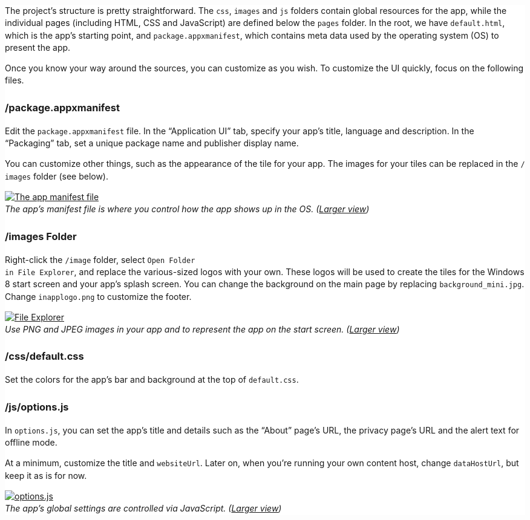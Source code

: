 The project’s structure is pretty straightforward. The <code>css</code>, <code>images</code> and <code>js</code> folders contain global resources for the app, while the individual pages (including HTML, CSS and JavaScript) are defined below the <code>pages</code> folder. In the root, we have <code>default.html</code>, which is the app’s starting point, and <code>package.appxmanifest</code>, which contains meta data used by the operating system (OS) to present the app.

Once you know your way around the sources, you can customize as you wish. To customize the UI quickly, focus on the following files.</p>

### /package.appxmanifest

Edit the <code>package.appxmanifest</code> file. In the “Application UI” tab, specify your app’s title, language and description. In the “Packaging” tab, set a unique package name and publisher display name.

You can customize other things, such as the appearance of the tile for your app. The images for your tiles can be replaced in the <code>/images</code> folder (see below).

<a href="https://archive.smashing.media/assets/344dbf88-fdf9-42bb-adb4-46f01eedd629/b710668d-6398-41dc-bbf9-eb9ea84e80d3/app-manifest-file-large-mini.png"><img loading="lazy" decoding="async" src="https://archive.smashing.media/assets/344dbf88-fdf9-42bb-adb4-46f01eedd629/09b65244-4cc5-4bab-8366-bfef58059e94/app-manifest-file-mini.png" alt="The app manifest file" /></a><br>
<em>The app’s manifest file is where you control how the app shows up in the OS. (<a href="https://archive.smashing.media/assets/344dbf88-fdf9-42bb-adb4-46f01eedd629/b710668d-6398-41dc-bbf9-eb9ea84e80d3/app-manifest-file-large-mini.png">Larger view</a>)</em>

### /images Folder

Right-click the <code>/image</code> folder, select <code>Open Folder in File Explorer</code>, and replace the various-sized logos with your own. These logos will be used to create the tiles for the Windows 8 start screen and your app’s splash screen. You can change the background on the main page by replacing <code>background_mini.jpg</code>. Change <code>inapplogo.png</code> to customize the footer.

<a href="https://archive.smashing.media/assets/344dbf88-fdf9-42bb-adb4-46f01eedd629/95c35395-4498-48f7-a2a8-1dcdd18567ab/file-explorer-large-mini.png"><img loading="lazy" decoding="async" src="https://archive.smashing.media/assets/344dbf88-fdf9-42bb-adb4-46f01eedd629/03e22dfa-c2b7-48c3-a90e-cbf038e29f50/file-explorer-mini.png" alt="File Explorer" /></a><br>
<em>Use PNG and JPEG images in your app and to represent the app on the start screen. (<a href="https://archive.smashing.media/assets/344dbf88-fdf9-42bb-adb4-46f01eedd629/95c35395-4498-48f7-a2a8-1dcdd18567ab/file-explorer-large-mini.png">Larger view</a>)</em>

### /css/default.css

Set the colors for the app’s bar and background at the top of <code>default.css</code>.</p>

### /js/options.js

In <code>options.js</code>, you can set the app’s title and details such as the “About” page’s URL, the privacy page’s URL and the alert text for offline mode.

At a minimum, customize the title and <code>websiteUrl</code>. Later on, when you’re running your own content host, change <code>dataHostUrl</code>, but keep it as is for now.

<a href="https://archive.smashing.media/assets/344dbf88-fdf9-42bb-adb4-46f01eedd629/48b5220b-e2ee-44e1-9eb2-d942b0d2e776/options-large-mini.png"><img loading="lazy" decoding="async" src="https://archive.smashing.media/assets/344dbf88-fdf9-42bb-adb4-46f01eedd629/a69e500f-5a61-4f70-b2e7-15f358a2852f/options-mini.png" alt="options.js" /></a><br>
<em>The app’s global settings are controlled via JavaScript. (<a href="https://archive.smashing.media/assets/344dbf88-fdf9-42bb-adb4-46f01eedd629/48b5220b-e2ee-44e1-9eb2-d942b0d2e776/options-large-mini.png">Larger view</a>)</em>
